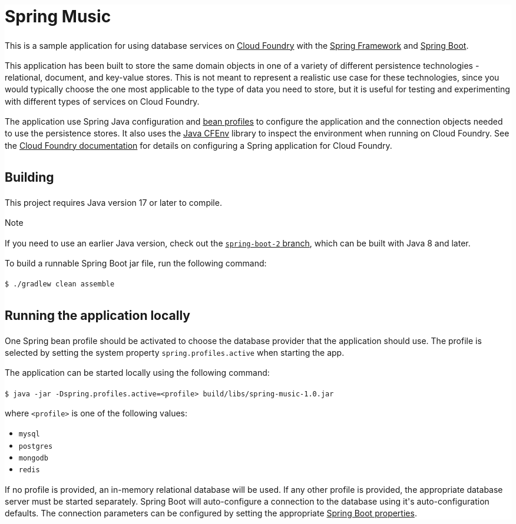 Spring Music
============

This is a sample application for using database services on [Cloud Foundry](http://cloudfoundry.org) with the [Spring Framework](http://spring.io) and [Spring Boot](http://projects.spring.io/spring-boot/).

This application has been built to store the same domain objects in one of a variety of different persistence technologies - relational, document, and key-value stores. This is not meant to represent a realistic use case for these technologies, since you would typically choose the one most applicable to the type of data you need to store, but it is useful for testing and experimenting with different types of services on Cloud Foundry.

The application use Spring Java configuration and [bean profiles](http://docs.spring.io/spring-boot/docs/current/reference/html/boot-features-profiles.html) to configure the application and the connection objects needed to use the persistence stores. It also uses the [Java CFEnv](https://github.com/pivotal-cf/java-cfenv/) library to inspect the environment when running on Cloud Foundry. See the [Cloud Foundry documentation](http://docs.cloudfoundry.org/buildpacks/java/spring-service-bindings.html) for details on configuring a Spring application for Cloud Foundry.

## Building

This project requires Java version 17 or later to compile.

> [!NOTE]
> If you need to use an earlier Java version, check out the [`spring-boot-2` branch](https://github.com/cloudfoundry-samples/spring-music/tree/spring-boot-2), which can be built with Java 8 and later.  

To build a runnable Spring Boot jar file, run the following command:

~~~
$ ./gradlew clean assemble
~~~

## Running the application locally

One Spring bean profile should be activated to choose the database provider that the application should use. The profile is selected by setting the system property `spring.profiles.active` when starting the app.

The application can be started locally using the following command:

~~~
$ java -jar -Dspring.profiles.active=<profile> build/libs/spring-music-1.0.jar
~~~

where `<profile>` is one of the following values:

* `mysql`
* `postgres`
* `mongodb`
* `redis`

If no profile is provided, an in-memory relational database will be used. If any other profile is provided, the appropriate database server must be started separately. Spring Boot will auto-configure a connection to the database using it's auto-configuration defaults. The connection parameters can be configured by setting the appropriate [Spring Boot properties](http://docs.spring.io/spring-boot/docs/current/reference/html/common-application-properties.html).
